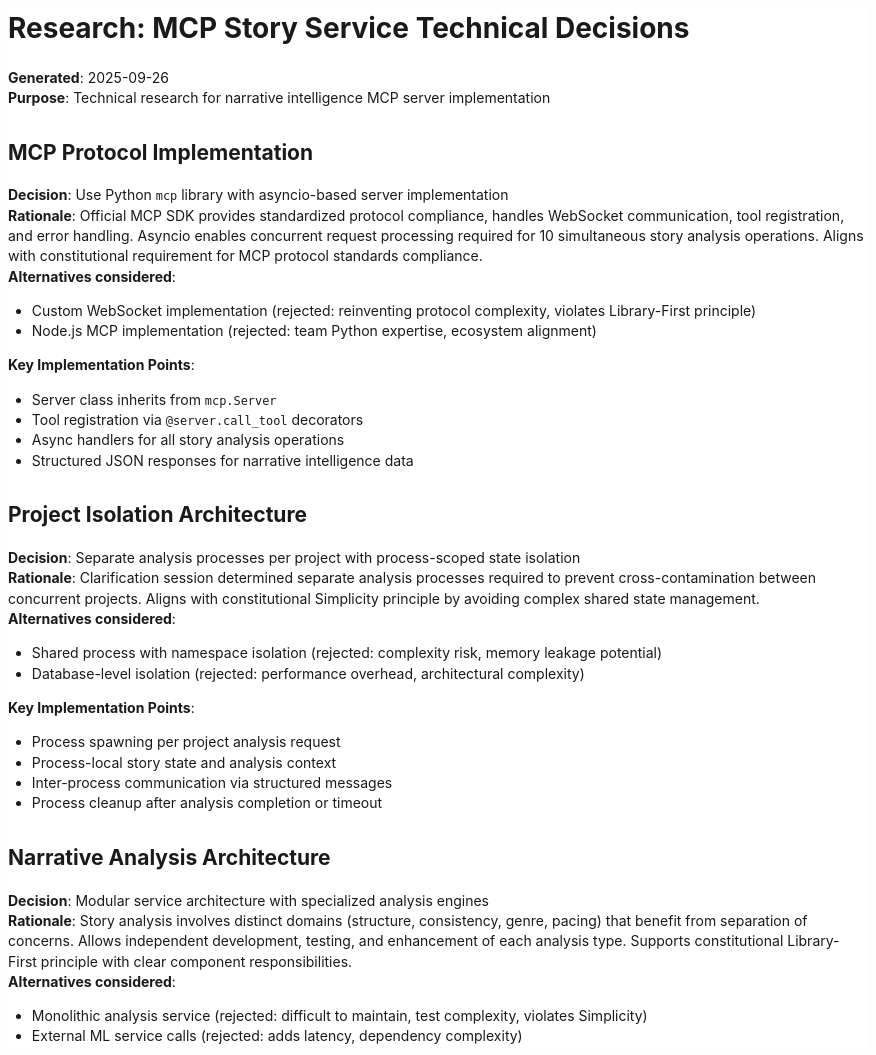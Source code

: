 # Research: MCP Story Service Technical Decisions

**Generated**: 2025-09-26  
**Purpose**: Technical research for narrative intelligence MCP server implementation

## MCP Protocol Implementation

**Decision**: Use Python `mcp` library with asyncio-based server implementation  
**Rationale**: Official MCP SDK provides standardized protocol compliance, handles WebSocket communication, tool registration, and error handling. Asyncio enables concurrent request processing required for 10 simultaneous story analysis operations. Aligns with constitutional requirement for MCP protocol standards compliance.  
**Alternatives considered**: 
- Custom WebSocket implementation (rejected: reinventing protocol complexity, violates Library-First principle)
- Node.js MCP implementation (rejected: team Python expertise, ecosystem alignment)

**Key Implementation Points**:
- Server class inherits from `mcp.Server` 
- Tool registration via `@server.call_tool` decorators
- Async handlers for all story analysis operations
- Structured JSON responses for narrative intelligence data

## Project Isolation Architecture

**Decision**: Separate analysis processes per project with process-scoped state isolation  
**Rationale**: Clarification session determined separate analysis processes required to prevent cross-contamination between concurrent projects. Aligns with constitutional Simplicity principle by avoiding complex shared state management.  
**Alternatives considered**:
- Shared process with namespace isolation (rejected: complexity risk, memory leakage potential)
- Database-level isolation (rejected: performance overhead, architectural complexity)

**Key Implementation Points**:
- Process spawning per project analysis request
- Process-local story state and analysis context
- Inter-process communication via structured messages
- Process cleanup after analysis completion or timeout

## Narrative Analysis Architecture

**Decision**: Modular service architecture with specialized analysis engines  
**Rationale**: Story analysis involves distinct domains (structure, consistency, genre, pacing) that benefit from separation of concerns. Allows independent development, testing, and enhancement of each analysis type. Supports constitutional Library-First principle with clear component responsibilities.  
**Alternatives considered**:
- Monolithic analysis service (rejected: difficult to maintain, test complexity, violates Simplicity)
- External ML service calls (rejected: adds latency, dependency complexity)
